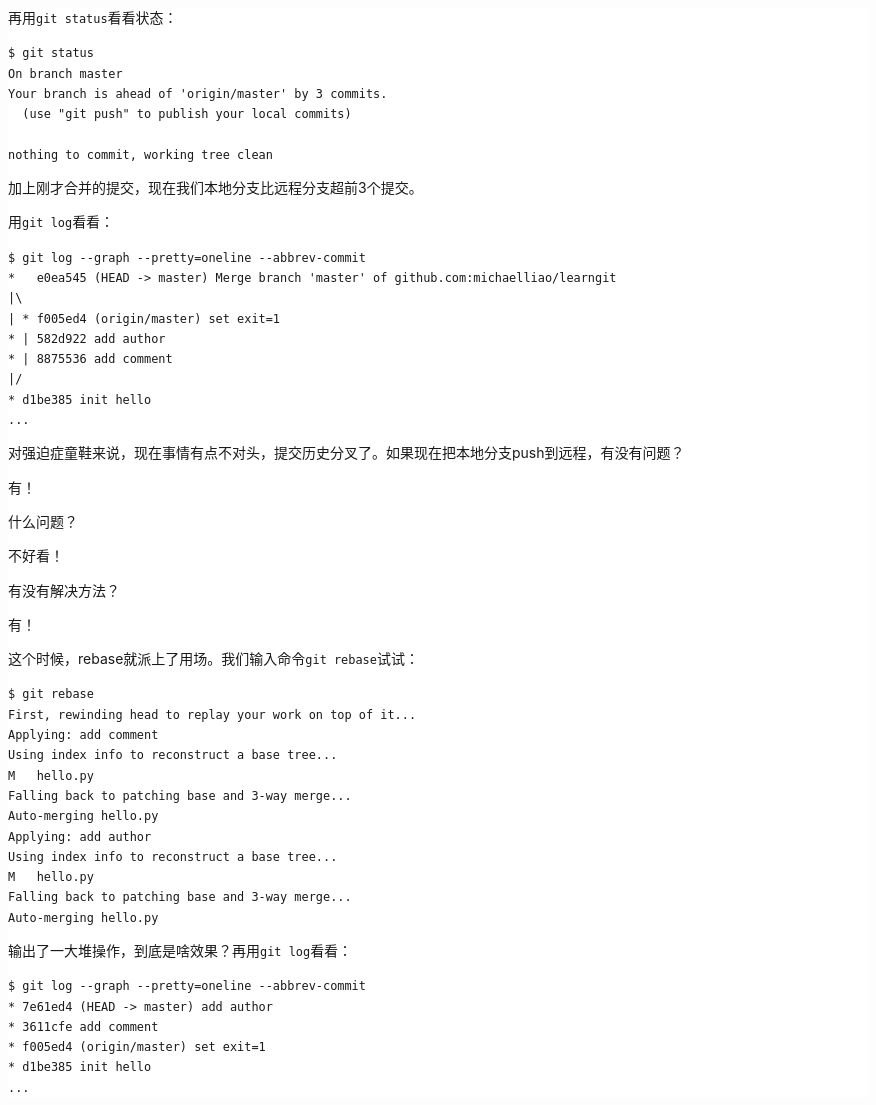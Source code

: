 再用`git status`看看状态：

```shell
$ git status
On branch master
Your branch is ahead of 'origin/master' by 3 commits.
  (use "git push" to publish your local commits)

nothing to commit, working tree clean
```

加上刚才合并的提交，现在我们本地分支比远程分支超前3个提交。

用`git log`看看：

```shell
$ git log --graph --pretty=oneline --abbrev-commit
*   e0ea545 (HEAD -> master) Merge branch 'master' of github.com:michaelliao/learngit
|\  
| * f005ed4 (origin/master) set exit=1
* | 582d922 add author
* | 8875536 add comment
|/  
* d1be385 init hello
...
```

对强迫症童鞋来说，现在事情有点不对头，提交历史分叉了。如果现在把本地分支push到远程，有没有问题？

有！

什么问题？

不好看！

有没有解决方法？

有！

这个时候，rebase就派上了用场。我们输入命令`git rebase`试试：

```shell
$ git rebase
First, rewinding head to replay your work on top of it...
Applying: add comment
Using index info to reconstruct a base tree...
M	hello.py
Falling back to patching base and 3-way merge...
Auto-merging hello.py
Applying: add author
Using index info to reconstruct a base tree...
M	hello.py
Falling back to patching base and 3-way merge...
Auto-merging hello.py
```

输出了一大堆操作，到底是啥效果？再用`git log`看看：

```shell
$ git log --graph --pretty=oneline --abbrev-commit
* 7e61ed4 (HEAD -> master) add author
* 3611cfe add comment
* f005ed4 (origin/master) set exit=1
* d1be385 init hello
...
```
